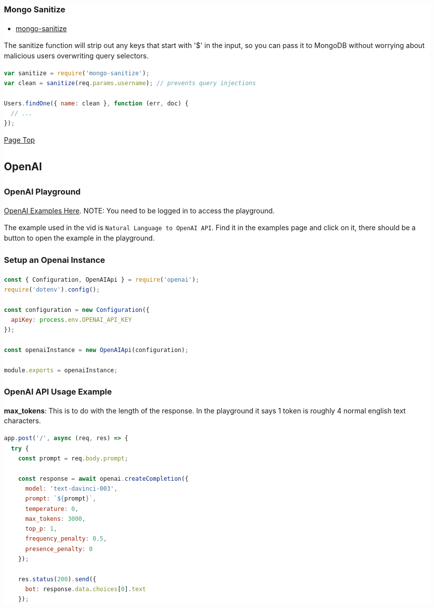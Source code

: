### Mongo Sanitize

- [mongo-sanitize](https://www.npmjs.com/package/mongo-sanitize)

The sanitize function will strip out any keys that start with '$' in the input, so you can pass it to MongoDB without worrying about malicious users overwriting query selectors.

```js
var sanitize = require('mongo-sanitize');
var clean = sanitize(req.params.username); // prevents query injections

Users.findOne({ name: clean }, function (err, doc) {
  // ...
});
```

[Page Top](#contents)

## OpenAI

### OpenAI Playground

[OpenAI Examples Here](https://platform.openai.com/examples). NOTE: You need to be logged in to access the playground.

The example used in the vid is `Natural Language to OpenAI API`. Find it in the examples page and click on it, there should be a button to open the example in the playground.

### Setup an Openai Instance

```js
const { Configuration, OpenAIApi } = require('openai');
require('dotenv').config();

const configuration = new Configuration({
  apiKey: process.env.OPENAI_API_KEY
});

const openaiInstance = new OpenAIApi(configuration);

module.exports = openaiInstance;
```

### OpenAI API Usage Example

**max_tokens**: This is to do with the length of the response. In the playground it says 1 token is roughly 4 normal english text characters.

```js
app.post('/', async (req, res) => {
  try {
    const prompt = req.body.prompt;

    const response = await openai.createCompletion({
      model: 'text-davinci-003',
      prompt: `${prompt}`,
      temperature: 0,
      max_tokens: 3000,
      top_p: 1,
      frequency_penalty: 0.5,
      presence_penalty: 0
    });

    res.status(200).send({
      bot: response.data.choices[0].text
    });
```